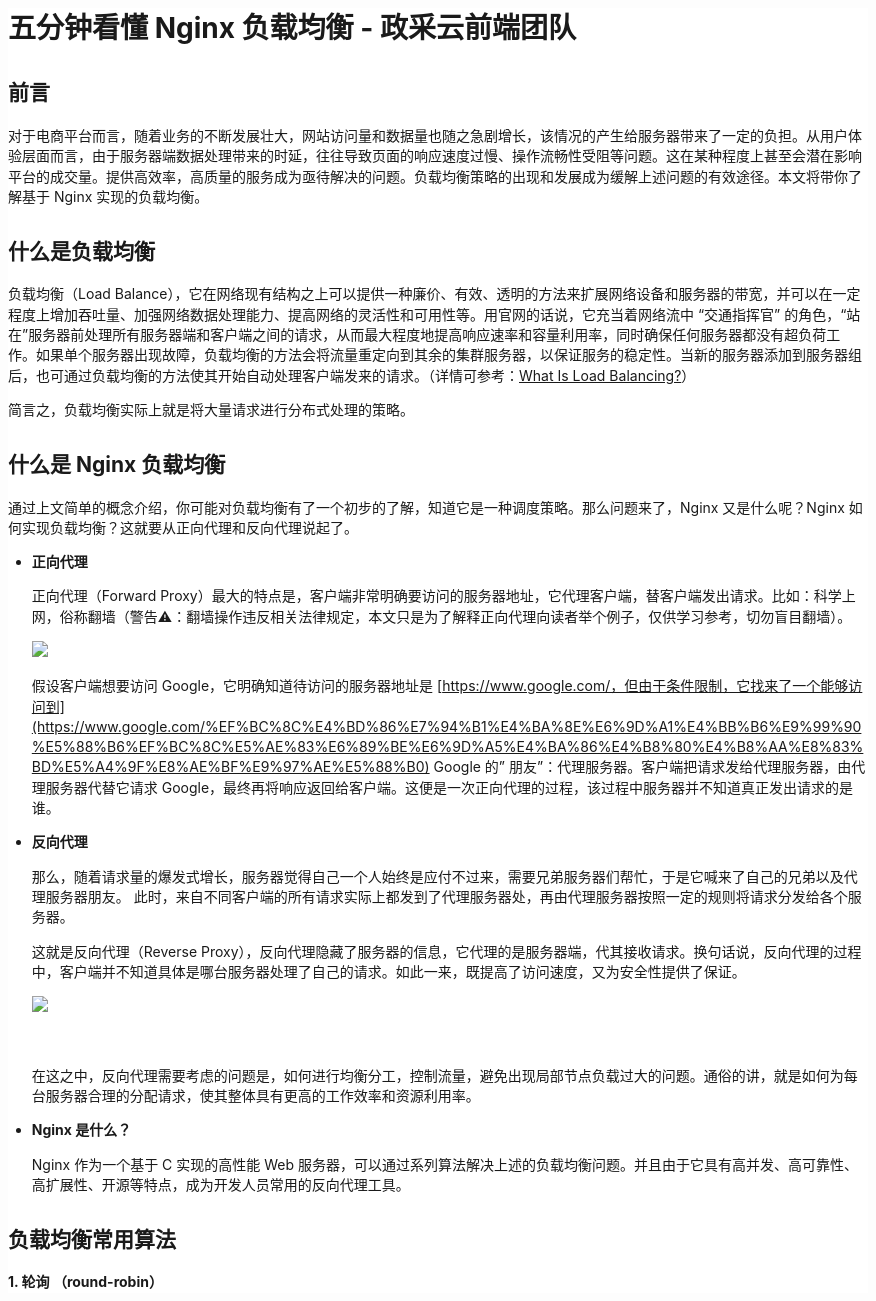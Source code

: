 # 五分钟看懂 Nginx 负载均衡 - 政采云前端团队
## 前言

对于电商平台而言，随着业务的不断发展壮大，网站访问量和数据量也随之急剧增长，该情况的产生给服务器带来了一定的负担。从用户体验层面而言，由于服务器端数据处理带来的时延，往往导致页面的响应速度过慢、操作流畅性受阻等问题。这在某种程度上甚至会潜在影响平台的成交量。提供高效率，高质量的服务成为亟待解决的问题。负载均衡策略的出现和发展成为缓解上述问题的有效途径。本文将带你了解基于 Nginx 实现的负载均衡。

## 什么是负载均衡

负载均衡（Load Balance），它在网络现有结构之上可以提供一种廉价、有效、透明的方法来扩展网络设备和服务器的带宽，并可以在一定程度上增加吞吐量、加强网络数据处理能力、提高网络的灵活性和可用性等。用官网的话说，它充当着网络流中 “交通指挥官” 的角色，“站在”服务器前处理所有服务器端和客户端之间的请求，从而最大程度地提高响应速率和容量利用率，同时确保任何服务器都没有超负荷工作。如果单个服务器出现故障，负载均衡的方法会将流量重定向到其余的集群服务器，以保证服务的稳定性。当新的服务器添加到服务器组后，也可通过负载均衡的方法使其开始自动处理客户端发来的请求。（详情可参考：[What Is Load Balancing?](https://www.nginx.com/resources/glossary/load-balancing/)）

简言之，负载均衡实际上就是将大量请求进行分布式处理的策略。

## 什么是 Nginx 负载均衡

通过上文简单的概念介绍，你可能对负载均衡有了一个初步的了解，知道它是一种调度策略。那么问题来了，Nginx 又是什么呢？Nginx 如何实现负载均衡？这就要从正向代理和反向代理说起了。

-   **正向代理**

    正向代理（Forward Proxy）最大的特点是，客户端非常明确要访问的服务器地址，它代理客户端，替客户端发出请求。比如：科学上网，俗称翻墙（警告⚠️：翻墙操作违反相关法律规定，本文只是为了解释正向代理向读者举个例子，仅供学习参考，切勿盲目翻墙）。

    ![](https://zcy-cdn.oss-cn-shanghai.aliyuncs.com/f2e-assets/0859fd81-ed2a-4848-9c02-686f9d09c206.png?x-oss-process=image/quality,Q_75/format,jpg)

    假设客户端想要访问 Google，它明确知道待访问的服务器地址是 [https://www.google.com/，但由于条件限制，它找来了一个能够访问到](https://www.google.com/%EF%BC%8C%E4%BD%86%E7%94%B1%E4%BA%8E%E6%9D%A1%E4%BB%B6%E9%99%90%E5%88%B6%EF%BC%8C%E5%AE%83%E6%89%BE%E6%9D%A5%E4%BA%86%E4%B8%80%E4%B8%AA%E8%83%BD%E5%A4%9F%E8%AE%BF%E9%97%AE%E5%88%B0) Google 的” 朋友”：代理服务器。客户端把请求发给代理服务器，由代理服务器代替它请求 Google，最终再将响应返回给客户端。这便是一次正向代理的过程，该过程中服务器并不知道真正发出请求的是谁。
-   **反向代理**

    那么，随着请求量的爆发式增长，服务器觉得自己一个人始终是应付不过来，需要兄弟服务器们帮忙，于是它喊来了自己的兄弟以及代理服务器朋友。 此时，来自不同客户端的所有请求实际上都发到了代理服务器处，再由代理服务器按照一定的规则将请求分发给各个服务器。

    这就是反向代理（Reverse Proxy），反向代理隐藏了服务器的信息，它代理的是服务器端，代其接收请求。换句话说，反向代理的过程中，客户端并不知道具体是哪台服务器处理了自己的请求。如此一来，既提高了访问速度，又为安全性提供了保证。

    ![](https://zcy-cdn.oss-cn-shanghai.aliyuncs.com/f2e-assets/4279f7b2-3dda-4b6c-9cef-50f744d8a8b7.png?x-oss-process=image/quality,Q_75/format,jpg)

    ​

    在这之中，反向代理需要考虑的问题是，如何进行均衡分工，控制流量，避免出现局部节点负载过大的问题。通俗的讲，就是如何为每台服务器合理的分配请求，使其整体具有更高的工作效率和资源利用率。


-   **Nginx 是什么？**

    Nginx 作为一个基于 C 实现的高性能 Web 服务器，可以通过系列算法解决上述的负载均衡问题。并且由于它具有高并发、高可靠性、高扩展性、开源等特点，成为开发人员常用的反向代理工具。

## 负载均衡常用算法

**1. 轮询 （round-robin）**

